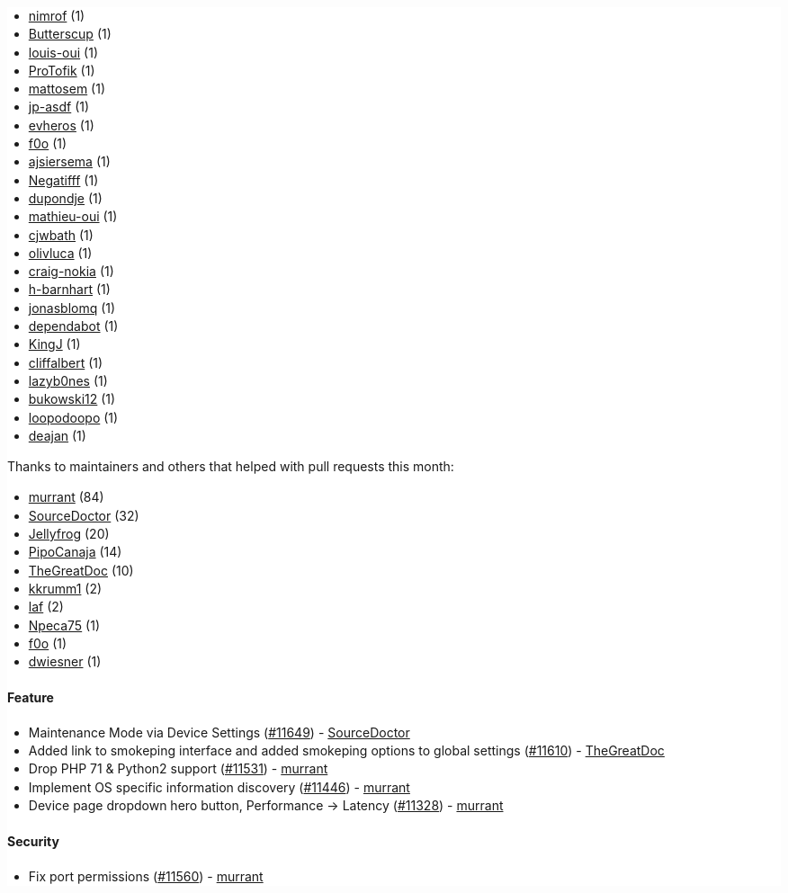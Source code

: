   - [nimrof](https://github.com/nimrof) (1)
  - [Butterscup](https://github.com/Butterscup) (1)
  - [louis-oui](https://github.com/louis-oui) (1)
  - [ProTofik](https://github.com/ProTofik) (1)
  - [mattosem](https://github.com/mattosem) (1)
  - [jp-asdf](https://github.com/jp-asdf) (1)
  - [evheros](https://github.com/evheros) (1)
  - [f0o](https://github.com/f0o) (1)
  - [ajsiersema](https://github.com/ajsiersema) (1)
  - [Negatifff](https://github.com/Negatifff) (1)
  - [dupondje](https://github.com/dupondje) (1)
  - [mathieu-oui](https://github.com/mathieu-oui) (1)
  - [cjwbath](https://github.com/cjwbath) (1)
  - [olivluca](https://github.com/olivluca) (1)
  - [craig-nokia](https://github.com/craig-nokia) (1)
  - [h-barnhart](https://github.com/h-barnhart) (1)
  - [jonasblomq](https://github.com/jonasblomq) (1)
  - [dependabot](https://github.com/apps/dependabot) (1)
  - [KingJ](https://github.com/KingJ) (1)
  - [cliffalbert](https://github.com/cliffalbert) (1)
  - [lazyb0nes](https://github.com/lazyb0nes) (1)
  - [bukowski12](https://github.com/bukowski12) (1)
  - [loopodoopo](https://github.com/loopodoopo) (1)
  - [deajan](https://github.com/deajan) (1)

Thanks to maintainers and others that helped with pull requests this month:

  - [murrant](https://github.com/murrant) (84)
  - [SourceDoctor](https://github.com/SourceDoctor) (32)
  - [Jellyfrog](https://github.com/Jellyfrog) (20)
  - [PipoCanaja](https://github.com/PipoCanaja) (14)
  - [TheGreatDoc](https://github.com/TheGreatDoc) (10)
  - [kkrumm1](https://github.com/kkrumm1) (2)
  - [laf](https://github.com/laf) (2)
  - [Npeca75](https://github.com/Npeca75) (1)
  - [f0o](https://github.com/f0o) (1)
  - [dwiesner](https://github.com/dwiesner) (1)

#### Feature
* Maintenance Mode via Device Settings ([#11649](https://github.com/twentyfouronline/twentyfouronline/pull/11649)) - [SourceDoctor](https://github.com/SourceDoctor)
* Added link to smokeping interface and added smokeping options to global settings ([#11610](https://github.com/twentyfouronline/twentyfouronline/pull/11610)) - [TheGreatDoc](https://github.com/TheGreatDoc)
* Drop PHP 71 & Python2 support ([#11531](https://github.com/twentyfouronline/twentyfouronline/pull/11531)) - [murrant](https://github.com/murrant)
* Implement OS specific information discovery ([#11446](https://github.com/twentyfouronline/twentyfouronline/pull/11446)) - [murrant](https://github.com/murrant)
* Device page dropdown hero button, Performance -\> Latency ([#11328](https://github.com/twentyfouronline/twentyfouronline/pull/11328)) - [murrant](https://github.com/murrant)

#### Security
* Fix port permissions ([#11560](https://github.com/twentyfouronline/twentyfouronline/pull/11560)) - [murrant](https://github.com/murrant)
